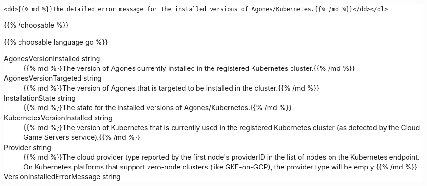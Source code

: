     <dd>{{% md %}}The detailed error message for the installed versions of Agones/Kubernetes.{{% /md %}}</dd></dl>
{{% /choosable %}}

{{% choosable language go %}}
<dl class="resources-properties"><dt class="property-required"
            title="Required">
        <span id="agonesversioninstalled_go">
<a href="#agonesversioninstalled_go" style="color: inherit; text-decoration: inherit;">Agones<wbr>Version<wbr>Installed</a>
</span>
        <span class="property-indicator"></span>
        <span class="property-type">string</span>
    </dt>
    <dd>{{% md %}}The version of Agones currently installed in the registered Kubernetes cluster.{{% /md %}}</dd><dt class="property-required"
            title="Required">
        <span id="agonesversiontargeted_go">
<a href="#agonesversiontargeted_go" style="color: inherit; text-decoration: inherit;">Agones<wbr>Version<wbr>Targeted</a>
</span>
        <span class="property-indicator"></span>
        <span class="property-type">string</span>
    </dt>
    <dd>{{% md %}}The version of Agones that is targeted to be installed in the cluster.{{% /md %}}</dd><dt class="property-required"
            title="Required">
        <span id="installationstate_go">
<a href="#installationstate_go" style="color: inherit; text-decoration: inherit;">Installation<wbr>State</a>
</span>
        <span class="property-indicator"></span>
        <span class="property-type">string</span>
    </dt>
    <dd>{{% md %}}The state for the installed versions of Agones/Kubernetes.{{% /md %}}</dd><dt class="property-required"
            title="Required">
        <span id="kubernetesversioninstalled_go">
<a href="#kubernetesversioninstalled_go" style="color: inherit; text-decoration: inherit;">Kubernetes<wbr>Version<wbr>Installed</a>
</span>
        <span class="property-indicator"></span>
        <span class="property-type">string</span>
    </dt>
    <dd>{{% md %}}The version of Kubernetes that is currently used in the registered Kubernetes cluster (as detected by the Cloud Game Servers service).{{% /md %}}</dd><dt class="property-required"
            title="Required">
        <span id="provider_go">
<a href="#provider_go" style="color: inherit; text-decoration: inherit;">Provider</a>
</span>
        <span class="property-indicator"></span>
        <span class="property-type">string</span>
    </dt>
    <dd>{{% md %}}The cloud provider type reported by the first node's providerID in the list of nodes on the Kubernetes endpoint. On Kubernetes platforms that support zero-node clusters (like GKE-on-GCP), the provider type will be empty.{{% /md %}}</dd><dt class="property-required"
            title="Required">
        <span id="versioninstallederrormessage_go">
<a href="#versioninstallederrormessage_go" style="color: inherit; text-decoration: inherit;">Version<wbr>Installed<wbr>Error<wbr>Message</a>
</span>
        <span class="property-indicator"></span>
        <span class="property-type">string</span>
    </dt>